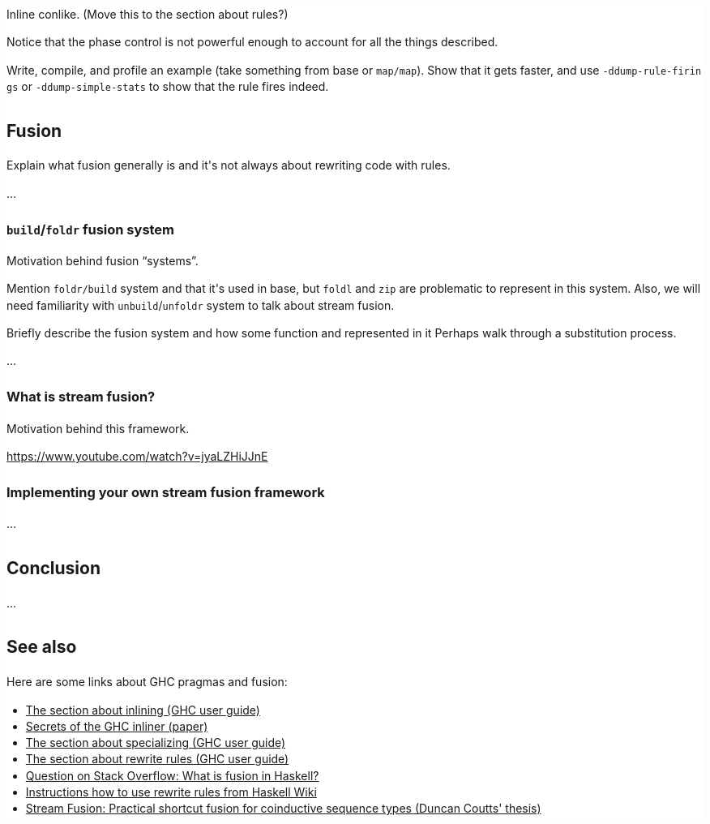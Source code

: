 Inline conlike. (Move this to the section about rules?)

Notice that the phase control is not powerful enough to account for all the
things described.

Write, compile, and profile an example (take something from base or
`map/map`). Show that it gets faster, and use `-ddump-rule-firings` or
`-ddump-simple-stats` to show that the rule fires indeed.

## Fusion

Explain what fusion generally is and it's not always about rewriting code
with rules.

…

### `build`/`foldr` fusion system

Motivation behind fusion “systems”.

Mention `foldr/build` system and that it's used in base, but `foldl` and
`zip` are problematic to represent in this system. Also, we will need
familiarity with `unbuild`/`unfoldr` system to talk about stream fusion.

Briefly describe the fusion system and how some function and represented in
it Perhaps walk through a substitution process.

…

### What is stream fusion?

Motivation behind this framework.

https://www.youtube.com/watch?v=jyaLZHiJJnE

### Implementing your own stream fusion framework

…

## Conclusion

…

## See also

Here are some links about GHC pragmas and fusion:

* [The section about inlining (GHC user guide)](https://downloads.haskell.org/~ghc/8.0.1/docs/html/users_guide/glasgow_exts.html#inline-and-noinline-pragmas)
* [Secrets of the GHC inliner (paper)](http://research.microsoft.com/en-us/um/people/simonpj/Papers/inlining/inline.pdf)
* [The section about specializing (GHC user guide)](https://downloads.haskell.org/~ghc/8.0.1/docs/html/users_guide/glasgow_exts.html#specialize-pragma)
* [The section about rewrite rules (GHC user guide)](https://downloads.haskell.org/~ghc/8.0.1/docs/html/users_guide/glasgow_exts.html#rewrite-rules)
* [Question on Stack Overflow: What is fusion in Haskell?](https://stackoverflow.com/questions/38905369/what-is-fusion-in-haskell)
* [Instructions how to use rewrite rules from Haskell Wiki](https://wiki.haskell.org/GHC/Using_rules)
* [Stream Fusion: Practical shortcut fusion for coinductive sequence types (Duncan Coutts' thesis)](http://community.haskell.org/~duncan/thesis.pdf)
